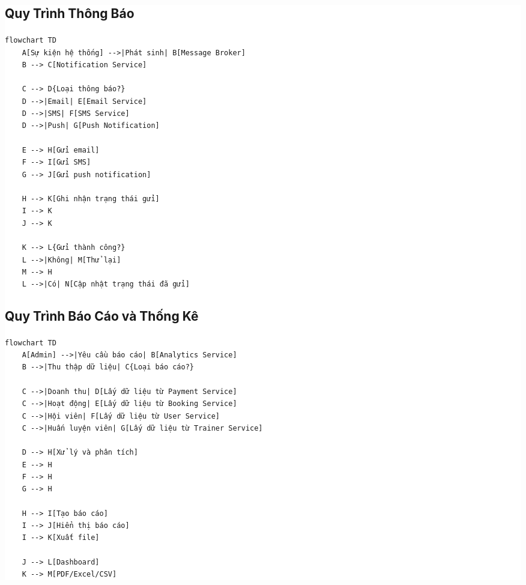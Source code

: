 ## Quy Trình Thông Báo

```mermaid
flowchart TD
    A[Sự kiện hệ thống] -->|Phát sinh| B[Message Broker]
    B --> C[Notification Service]
    
    C --> D{Loại thông báo?}
    D -->|Email| E[Email Service]
    D -->|SMS| F[SMS Service]
    D -->|Push| G[Push Notification]
    
    E --> H[Gửi email]
    F --> I[Gửi SMS]
    G --> J[Gửi push notification]
    
    H --> K[Ghi nhận trạng thái gửi]
    I --> K
    J --> K
    
    K --> L{Gửi thành công?}
    L -->|Không| M[Thử lại]
    M --> H
    L -->|Có| N[Cập nhật trạng thái đã gửi]
```

## Quy Trình Báo Cáo và Thống Kê

```mermaid
flowchart TD
    A[Admin] -->|Yêu cầu báo cáo| B[Analytics Service]
    B -->|Thu thập dữ liệu| C{Loại báo cáo?}
    
    C -->|Doanh thu| D[Lấy dữ liệu từ Payment Service]
    C -->|Hoạt động| E[Lấy dữ liệu từ Booking Service]
    C -->|Hội viên| F[Lấy dữ liệu từ User Service]
    C -->|Huấn luyện viên| G[Lấy dữ liệu từ Trainer Service]
    
    D --> H[Xử lý và phân tích]
    E --> H
    F --> H
    G --> H
    
    H --> I[Tạo báo cáo]
    I --> J[Hiển thị báo cáo]
    I --> K[Xuất file]
    
    J --> L[Dashboard]
    K --> M[PDF/Excel/CSV]
```
